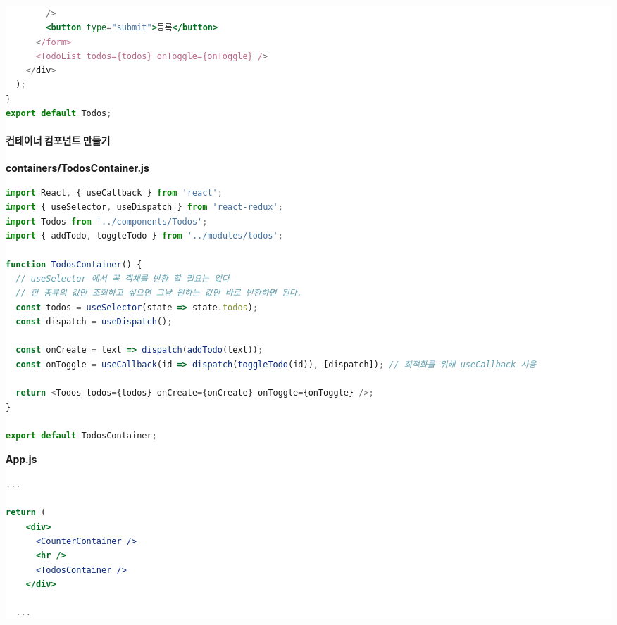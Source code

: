 ```jsx
        />
        <button type="submit">등록</button>
      </form>
      <TodoList todos={todos} onToggle={onToggle} />
    </div>
  );
}
export default Todos;
```

#### 컨테이너 컴포넌트 만들기

**containers/TodosContainer.js**

```javascript
import React, { useCallback } from 'react';
import { useSelector, useDispatch } from 'react-redux';
import Todos from '../components/Todos';
import { addTodo, toggleTodo } from '../modules/todos';

function TodosContainer() {
  // useSelector 에서 꼭 객체를 반환 할 필요는 없다
  // 한 종류의 값만 조회하고 싶으면 그냥 원하는 값만 바로 반환하면 된다.
  const todos = useSelector(state => state.todos);
  const dispatch = useDispatch();

  const onCreate = text => dispatch(addTodo(text));
  const onToggle = useCallback(id => dispatch(toggleTodo(id)), [dispatch]); // 최적화를 위해 useCallback 사용

  return <Todos todos={todos} onCreate={onCreate} onToggle={onToggle} />;
}

export default TodosContainer;
```

**App.js**

```jsx
...

return (
    <div>
      <CounterContainer />
      <hr />
      <TodosContainer />
    </div>
  
  ...
```

